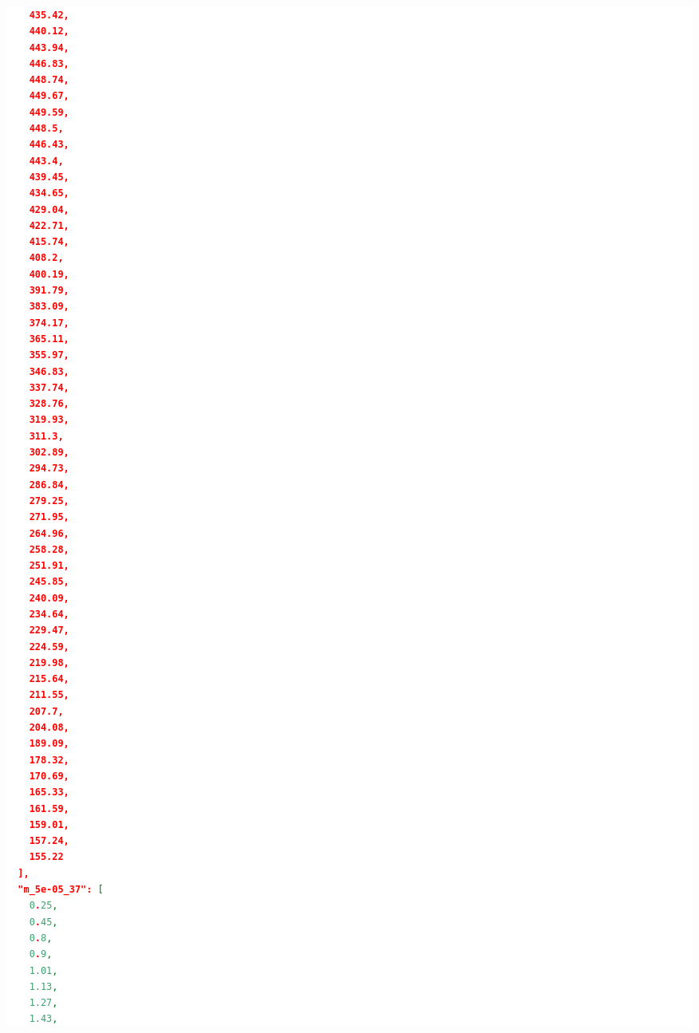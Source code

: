 ```json
    435.42,
    440.12,
    443.94,
    446.83,
    448.74,
    449.67,
    449.59,
    448.5,
    446.43,
    443.4,
    439.45,
    434.65,
    429.04,
    422.71,
    415.74,
    408.2,
    400.19,
    391.79,
    383.09,
    374.17,
    365.11,
    355.97,
    346.83,
    337.74,
    328.76,
    319.93,
    311.3,
    302.89,
    294.73,
    286.84,
    279.25,
    271.95,
    264.96,
    258.28,
    251.91,
    245.85,
    240.09,
    234.64,
    229.47,
    224.59,
    219.98,
    215.64,
    211.55,
    207.7,
    204.08,
    189.09,
    178.32,
    170.69,
    165.33,
    161.59,
    159.01,
    157.24,
    155.22
  ],
  "m_5e-05_37": [
    0.25,
    0.45,
    0.8,
    0.9,
    1.01,
    1.13,
    1.27,
    1.43,
```